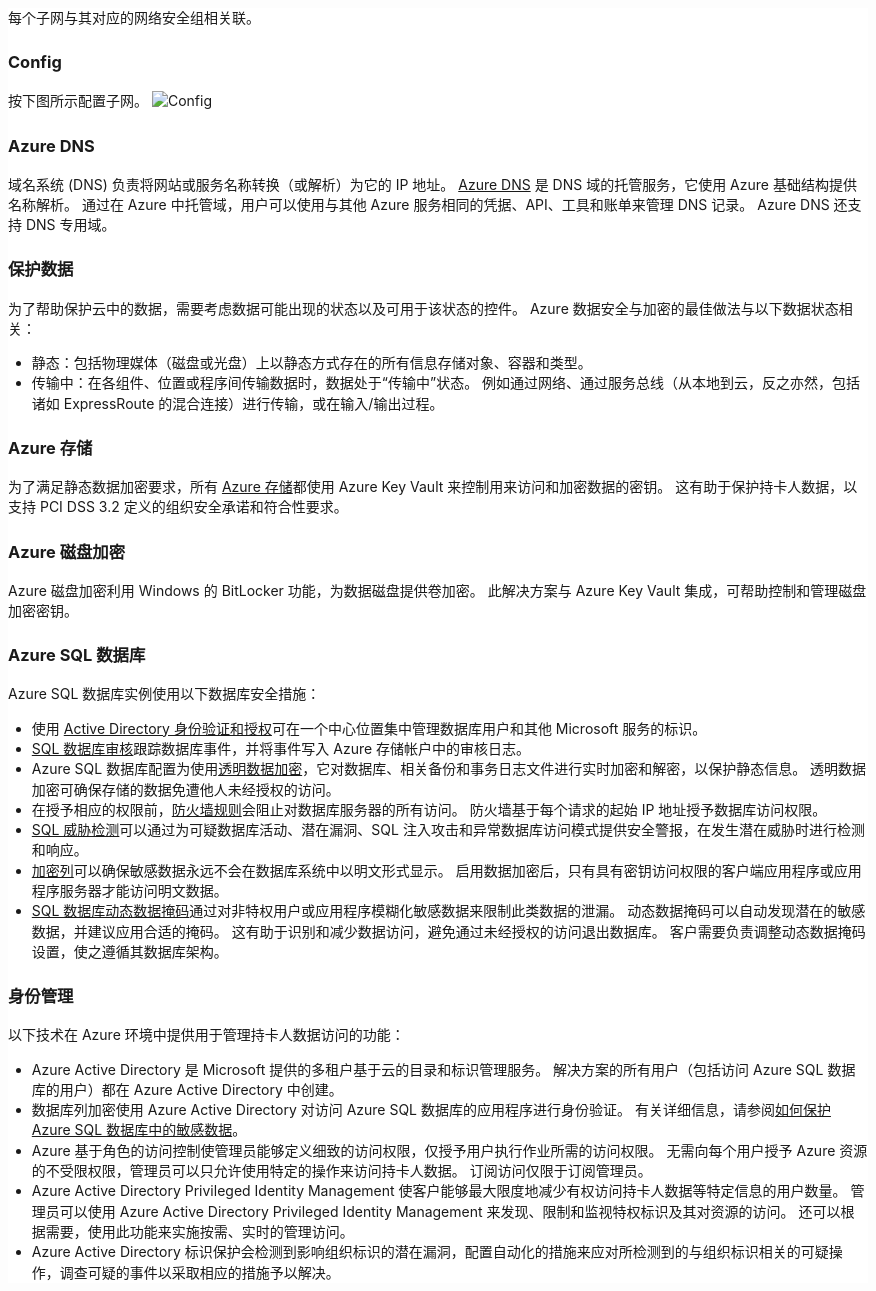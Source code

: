 每个子网与其对应的网络安全组相关联。

### <a name="config"></a>Config
按下图所示配置子网。
 ![Config](./media/secure-pci-web-app/config.png)

### <a name="azure-dns"></a>Azure DNS
域名系统 (DNS) 负责将网站或服务名称转换（或解析）为它的 IP 地址。 [Azure DNS](/dns/dns-overview) 是 DNS 域的托管服务，它使用 Azure 基础结构提供名称解析。 通过在 Azure 中托管域，用户可以使用与其他 Azure 服务相同的凭据、API、工具和账单来管理 DNS 记录。 Azure DNS 还支持 DNS 专用域。

### <a name="protect-data"></a>保护数据
为了帮助保护云中的数据，需要考虑数据可能出现的状态以及可用于该状态的控件。 Azure 数据安全与加密的最佳做法与以下数据状态相关：

- 静态：包括物理媒体（磁盘或光盘）上以静态方式存在的所有信息存储对象、容器和类型。
- 传输中：在各组件、位置或程序间传输数据时，数据处于“传输中”状态。 例如通过网络、通过服务总线（从本地到云，反之亦然，包括诸如 ExpressRoute 的混合连接）进行传输，或在输入/输出过程。

### <a name="azure-storage"></a>Azure 存储
为了满足静态数据加密要求，所有 [Azure 存储](https://www.azure.cn/pricing/calculator/storage/)都使用 Azure Key Vault 来控制用来访问和加密数据的密钥。 这有助于保护持卡人数据，以支持 PCI DSS 3.2 定义的组织安全承诺和符合性要求。

### <a name="azure-disk-encryption"></a>Azure 磁盘加密
Azure 磁盘加密利用 Windows 的 BitLocker 功能，为数据磁盘提供卷加密。 此解决方案与 Azure Key Vault 集成，可帮助控制和管理磁盘加密密钥。

### <a name="azure-sql-database"></a>Azure SQL 数据库
Azure SQL 数据库实例使用以下数据库安全措施：

- 使用 [Active Directory 身份验证和授权](/sql-database/sql-database-aad-authentication)可在一个中心位置集中管理数据库用户和其他 Microsoft 服务的标识。
- [SQL 数据库审核](/sql-database/sql-database-auditing-get-started/)跟踪数据库事件，并将事件写入 Azure 存储帐户中的审核日志。
- Azure SQL 数据库配置为使用[透明数据加密](https://docs.microsoft.com/sql/relational-databases/security/encryption/transparent-data-encryption-azure-sql)，它对数据库、相关备份和事务日志文件进行实时加密和解密，以保护静态信息。 透明数据加密可确保存储的数据免遭他人未经授权的访问。
- 在授予相应的权限前，[防火墙规则](/sql-database/sql-database-firewall-configure)会阻止对数据库服务器的所有访问。 防火墙基于每个请求的起始 IP 地址授予数据库访问权限。
- [SQL 威胁检测](/sql-database/sql-database-threat-detection-get-started)可以通过为可疑数据库活动、潜在漏洞、SQL 注入攻击和异常数据库访问模式提供安全警报，在发生潜在威胁时进行检测和响应。
- [加密列](/sql-database/sql-database-always-encrypted-azure-key-vault)可以确保敏感数据永远不会在数据库系统中以明文形式显示。 启用数据加密后，只有具有密钥访问权限的客户端应用程序或应用程序服务器才能访问明文数据。
- [SQL 数据库动态数据掩码](/sql-database/sql-database-dynamic-data-masking-get-started)通过对非特权用户或应用程序模糊化敏感数据来限制此类数据的泄漏。 动态数据掩码可以自动发现潜在的敏感数据，并建议应用合适的掩码。 这有助于识别和减少数据访问，避免通过未经授权的访问退出数据库。 客户需要负责调整动态数据掩码设置，使之遵循其数据库架构。

### <a name="identity-management"></a>身份管理
以下技术在 Azure 环境中提供用于管理持卡人数据访问的功能：

- Azure Active Directory 是 Microsoft 提供的多租户基于云的目录和标识管理服务。 解决方案的所有用户（包括访问 Azure SQL 数据库的用户）都在 Azure Active Directory 中创建。
- 数据库列加密使用 Azure Active Directory 对访问 Azure SQL 数据库的应用程序进行身份验证。 有关详细信息，请参阅[如何保护 Azure SQL 数据库中的敏感数据](/sql-database/sql-database-security-overview)。
- Azure 基于角色的访问控制使管理员能够定义细致的访问权限，仅授予用户执行作业所需的访问权限。 无需向每个用户授予 Azure 资源的不受限权限，管理员可以只允许使用特定的操作来访问持卡人数据。 订阅访问仅限于订阅管理员。
- Azure Active Directory Privileged Identity Management 使客户能够最大限度地减少有权访问持卡人数据等特定信息的用户数量。 管理员可以使用 Azure Active Directory Privileged Identity Management 来发现、限制和监视特权标识及其对资源的访问。 还可以根据需要，使用此功能来实施按需、实时的管理访问。
- Azure Active Directory 标识保护会检测到影响组织标识的潜在漏洞，配置自动化的措施来应对所检测到的与组织标识相关的可疑操作，调查可疑的事件以采取相应的措施予以解决。
